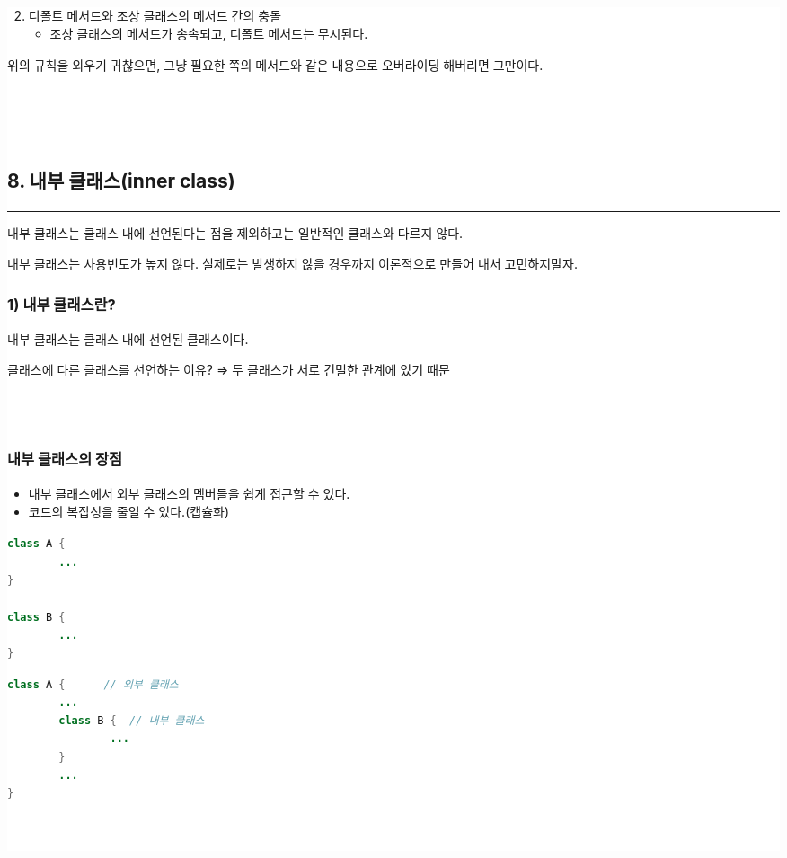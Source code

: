 2. 디폴트 메서드와 조상 클래스의 메서드 간의 충돌
   - 조상 클래스의 메서드가 송속되고, 디폴트 메서드는 무시된다.

위의 규칙을 외우기 귀찮으면, 그냥 필요한 쪽의 메서드와 같은 내용으로 오버라이딩 해버리면 그만이다.

<br>

<br>

<br>

## 8. 내부 클래스(inner class)

---

내부 클래스는 클래스 내에 선언된다는 점을 제외하고는 일반적인 클래스와 다르지 않다.

내부 클래스는 사용빈도가 높지 않다. 실제로는 발생하지 않을 경우까지 이론적으로 만들어 내서 고민하지말자.

### 1) 내부 클래스란?

내부 클래스는 클래스 내에 선언된 클래스이다.

클래스에 다른 클래스를 선언하는 이유? ⇒ 두 클래스가 서로 긴밀한 관계에 있기 때문

<br>

<br>

### 내부 클래스의 장점

- 내부 클래스에서 외부 클래스의 멤버들을 쉽게 접근할 수 있다.
- 코드의 복잡성을 줄일 수 있다.(캡슐화)

```java
class A {
		...
}

class B {
		...
}
```

```java
class A {      // 외부 클래스
		...
		class B {  // 내부 클래스
				...
		}
		...
}
```

<br>

<br>

